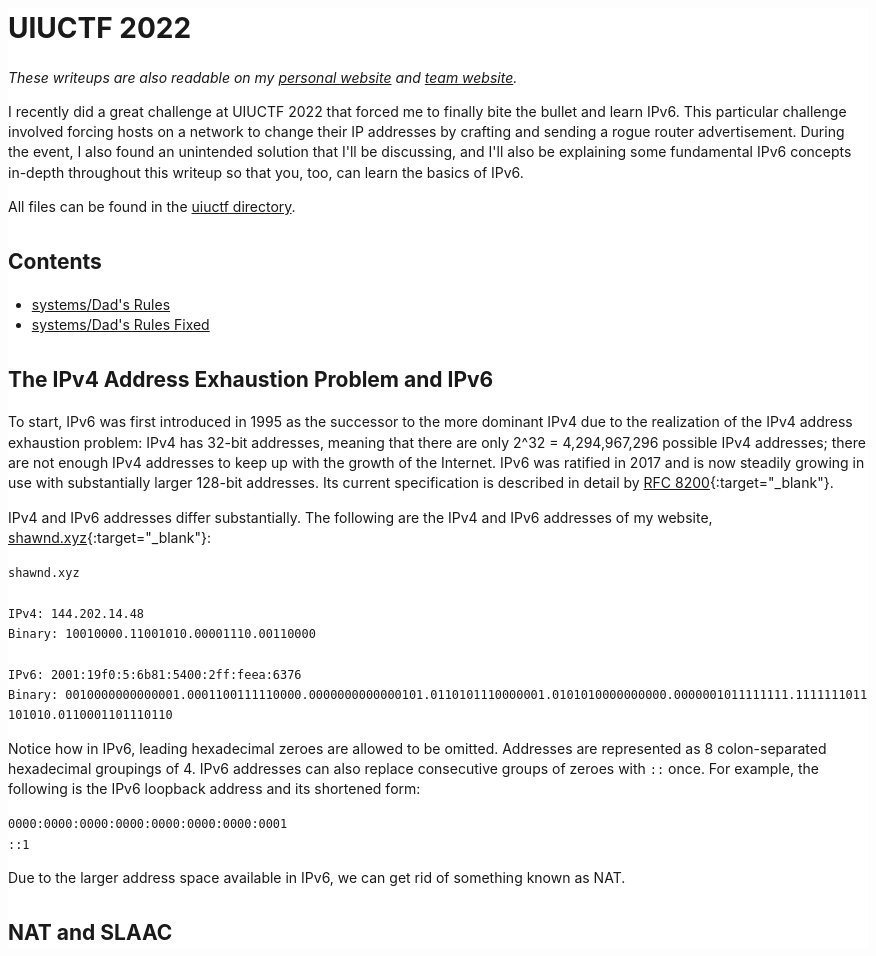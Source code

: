 # UIUCTF 2022

*These writeups are also readable on my [personal website](https://shawnd.xyz/blog/) and [team website](https://irissec.xyz/articles/).*

I recently did a great challenge at UIUCTF 2022 that forced me to finally bite the bullet and learn IPv6. This particular challenge involved forcing hosts on a network to change their IP addresses by crafting and sending a rogue router advertisement. During the event, I also found an unintended solution that I'll be discussing, and I'll also be explaining some fundamental IPv6 concepts in-depth throughout this writeup so that you, too, can learn the basics of IPv6.

All files can be found in the [uiuctf directory](./files/2022-uiuctf/).

## Contents

- [systems/Dad's Rules](#systemsdads-rules)
- [systems/Dad's Rules Fixed](#systemsdads-rules-fixed)

## The IPv4 Address Exhaustion Problem and IPv6

To start, IPv6 was first introduced in 1995 as the successor to the more dominant IPv4 due to the realization of the IPv4 address exhaustion problem: IPv4 has 32-bit addresses, meaning that there are only 2^32 = 4,294,967,296 possible IPv4 addresses; there are not enough IPv4 addresses to keep up with the growth of the Internet. IPv6 was ratified in 2017 and is now steadily growing in use with substantially larger 128-bit addresses. Its current specification is described in detail by [RFC 8200](https://datatracker.ietf.org/doc/html/rfc8200){:target="_blank"}.

IPv4 and IPv6 addresses differ substantially. The following are the IPv4 and IPv6 addresses of my website, [shawnd.xyz](https://shawnd.xyz/){:target="_blank"}:

```
shawnd.xyz

IPv4: 144.202.14.48
Binary: 10010000.11001010.00001110.00110000

IPv6: 2001:19f0:5:6b81:5400:2ff:feea:6376
Binary: 0010000000000001.0001100111110000.0000000000000101.0110101110000001.0101010000000000.0000001011111111.1111111011101010.0110001101110110
```

Notice how in IPv6, leading hexadecimal zeroes are allowed to be omitted. Addresses are represented as 8 colon-separated hexadecimal groupings of 4. IPv6 addresses can also replace consecutive groups of zeroes with `::` once. For example, the following is the IPv6 loopback address and its shortened form:

```
0000:0000:0000:0000:0000:0000:0000:0001
::1
```

Due to the larger address space available in IPv6, we can get rid of something known as NAT.

## NAT and SLAAC
